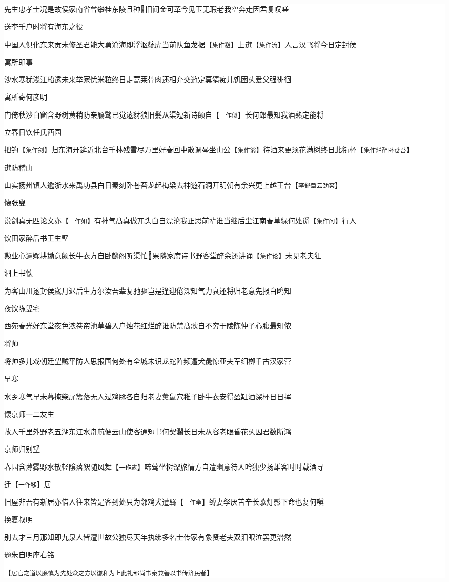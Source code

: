 先生忠孝士况是故侯家南省曾攀桂东陵且种旧闻金可革今见玉无瑕老我空奔走因君复叹嗟  

送李千户时将有海东之役  

中国人俱化东来贡未修圣君能大勇沧海即浮沤貔虎当前队鱼龙据【`集作避`】上逰【`集作流`】人言汉飞将今日定封侯  

寓所即事  

沙水寒犹浅江船逺未来举家忧米粒终日走蒿莱骨肉还相弃交逰定莫猜痴儿饥困乆爱父强徘徊  

寓所寄何彦明  

门倚秋沙白窗含野树黄稍防亲鴈鹜已觉逺豺狼旧髪从渠短新诗颇自【`一作似`】长何郎最知我酒熟定能将  

立春日饮任氏西园  

把钓【`集作剑`】归东海开筵近北台千林残雪尽万里好春回中散调琴坐山公【`集作翁`】待酒来更须花满树终日此衔杯【`集作烂醉卧苍苔`】  

逰防稽山  

山实扬州镇人逾浙水来禹功县白日秦刻卧苍苔龙起梅梁去神逰石洞开明朝有余兴更上越王台【`李舒章云劲爽`】  

懐张叟  

说剑真无匹论文亦【`一作如`】有神气髙真傲兀头白自漂沦我正思前辈谁当继后尘江南春草緑何处觅【`集作问`】行人  

饮田家醉后书王生壁  

勲业心逾嬾耕耡意颇长牛衣方自卧麟阁听渠忙果隣家席诗书野客堂醉余还讲诵【`集作论`】未见老夫狂  

泗上书懐  

为客山川逺封侯嵗月迟后生方尔汝吾辈复驰驱岂是逢迎倦深知气力衰还将归老意先报白鸥知  

夜饮陈叟宅  

西苑春光好东堂夜色浓卷帘池草碧入户烛花红烂醉谁防禁髙歌自不穷于陵陈仲子心腹最知侬  

将帅  

将帅多儿戏朝廷望贼平防人思报国何处有全城未识龙蛇阵频遭犬彘惊亚夫军细栁千古汉家营  

早寒  

水乡寒气早未暮掩柴扉篱落无人过鸡豚各自归老妻薫鼠穴稚子卧牛衣安得盈缸酒深杯日日挥  

懐京师一二友生  

故人千里外野老五湖东江水舟航便云山使客通短书何契濶长日未从容老眼昏花乆因君数断鸿  

京师归别墅  

春园含薄雾野水散轻隂落絮随风舞【`一作逺`】啼莺坐树深旅情方自遣幽意待人吟独少扬雄客时时载酒寻  

迁【`一作移`】居  

旧屋非吾有新居亦借人往来皆是客到处只为邻鸡犬遭羇【`一作牵`】缚妻孥厌苦辛长歌灯影下命也复何嗔  

挽夏叔明  

别去才三月那知即九泉人皆遭世故公独尽天年执绋多名士传家有象贤老夫双泪眼泣罢更澘然  

题朱自明座右铭  

【`居官之道以廉慎为先处众之方以谦和为上此礼部尚书秦兼善以书传济民者`】  
